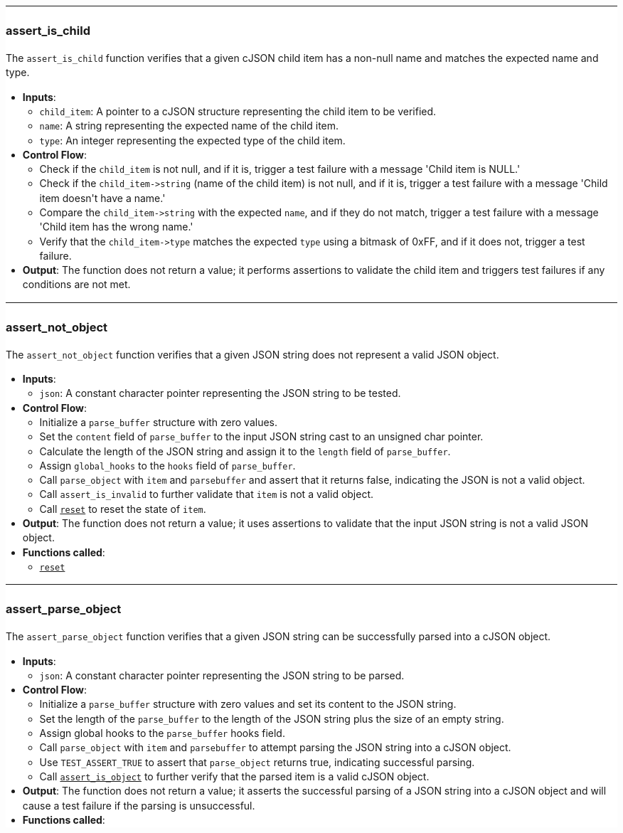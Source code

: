 
---
### assert\_is\_child
The `assert_is_child` function verifies that a given cJSON child item has a non-null name and matches the expected name and type.
- **Inputs**:
    - `child_item`: A pointer to a cJSON structure representing the child item to be verified.
    - `name`: A string representing the expected name of the child item.
    - `type`: An integer representing the expected type of the child item.
- **Control Flow**:
    - Check if the `child_item` is not null, and if it is, trigger a test failure with a message 'Child item is NULL.'
    - Check if the `child_item->string` (name of the child item) is not null, and if it is, trigger a test failure with a message 'Child item doesn't have a name.'
    - Compare the `child_item->string` with the expected `name`, and if they do not match, trigger a test failure with a message 'Child item has the wrong name.'
    - Verify that the `child_item->type` matches the expected `type` using a bitmask of 0xFF, and if it does not, trigger a test failure.
- **Output**: The function does not return a value; it performs assertions to validate the child item and triggers test failures if any conditions are not met.


---
### assert\_not\_object
The `assert_not_object` function verifies that a given JSON string does not represent a valid JSON object.
- **Inputs**:
    - `json`: A constant character pointer representing the JSON string to be tested.
- **Control Flow**:
    - Initialize a `parse_buffer` structure with zero values.
    - Set the `content` field of `parse_buffer` to the input JSON string cast to an unsigned char pointer.
    - Calculate the length of the JSON string and assign it to the `length` field of `parse_buffer`.
    - Assign `global_hooks` to the `hooks` field of `parse_buffer`.
    - Call `parse_object` with `item` and `parsebuffer` and assert that it returns false, indicating the JSON is not a valid object.
    - Call `assert_is_invalid` to further validate that `item` is not a valid object.
    - Call [`reset`](common.h.driver.md#reset) to reset the state of `item`.
- **Output**: The function does not return a value; it uses assertions to validate that the input JSON string is not a valid JSON object.
- **Functions called**:
    - [`reset`](common.h.driver.md#reset)


---
### assert\_parse\_object
The `assert_parse_object` function verifies that a given JSON string can be successfully parsed into a cJSON object.
- **Inputs**:
    - `json`: A constant character pointer representing the JSON string to be parsed.
- **Control Flow**:
    - Initialize a `parse_buffer` structure with zero values and set its content to the JSON string.
    - Set the length of the `parse_buffer` to the length of the JSON string plus the size of an empty string.
    - Assign global hooks to the `parse_buffer` hooks field.
    - Call `parse_object` with `item` and `parsebuffer` to attempt parsing the JSON string into a cJSON object.
    - Use `TEST_ASSERT_TRUE` to assert that `parse_object` returns true, indicating successful parsing.
    - Call [`assert_is_object`](#assert_is_object) to further verify that the parsed item is a valid cJSON object.
- **Output**: The function does not return a value; it asserts the successful parsing of a JSON string into a cJSON object and will cause a test failure if the parsing is unsuccessful.
- **Functions called**: